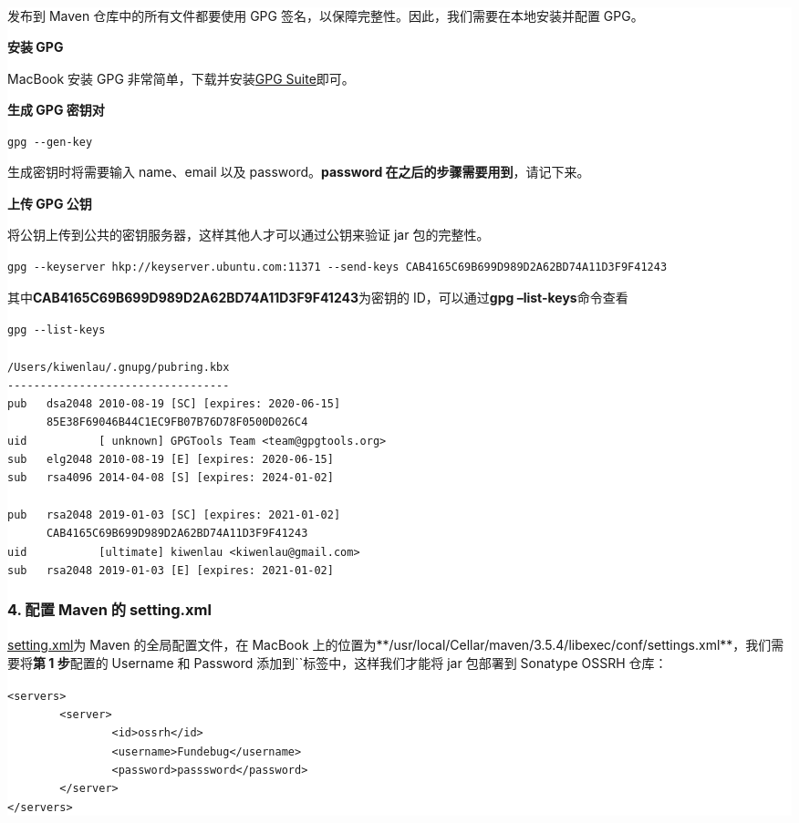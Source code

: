 发布到 Maven 仓库中的所有文件都要使用 GPG 签名，以保障完整性。因此，我们需要在本地安装并配置 GPG。

**安装 GPG**

MacBook 安装 GPG 非常简单，下载并安装[GPG Suite](https://gpgtools.org/)即可。

**生成 GPG 密钥对**

```
gpg --gen-key
```

生成密钥时将需要输入 name、email 以及 password。**password 在之后的步骤需要用到**，请记下来。

**上传 GPG 公钥**

将公钥上传到公共的密钥服务器，这样其他人才可以通过公钥来验证 jar 包的完整性。

```
gpg --keyserver hkp://keyserver.ubuntu.com:11371 --send-keys CAB4165C69B699D989D2A62BD74A11D3F9F41243
```

其中**CAB4165C69B699D989D2A62BD74A11D3F9F41243**为密钥的 ID，可以通过**gpg –list-keys**命令查看

```
gpg --list-keys

/Users/kiwenlau/.gnupg/pubring.kbx
----------------------------------
pub   dsa2048 2010-08-19 [SC] [expires: 2020-06-15]
      85E38F69046B44C1EC9FB07B76D78F0500D026C4
uid           [ unknown] GPGTools Team <team@gpgtools.org>
sub   elg2048 2010-08-19 [E] [expires: 2020-06-15]
sub   rsa4096 2014-04-08 [S] [expires: 2024-01-02]

pub   rsa2048 2019-01-03 [SC] [expires: 2021-01-02]
      CAB4165C69B699D989D2A62BD74A11D3F9F41243
uid           [ultimate] kiwenlau <kiwenlau@gmail.com>
sub   rsa2048 2019-01-03 [E] [expires: 2021-01-02]
```

### 4. 配置 Maven 的 setting.xml

[setting.xml](https://blog.fundebug.com/2019/01/14/how-to-deploy-jar-to-maven-central-repository/)为 Maven 的全局配置文件，在 MacBook 上的位置为**/usr/local/Cellar/maven/3.5.4/libexec/conf/settings.xml**，我们需要将**第 1 步**配置的 Username 和 Password 添加到``标签中，这样我们才能将 jar 包部署到 Sonatype OSSRH 仓库：

```
<servers>
        <server>
                <id>ossrh</id>
                <username>Fundebug</username>
                <password>passsword</password>
        </server>
</servers>
```
